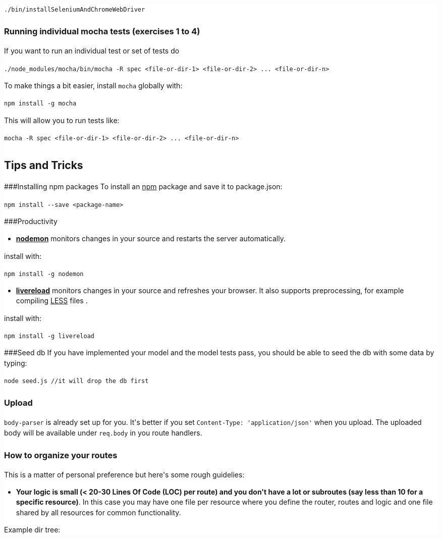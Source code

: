     ./bin/installSeleniumAndChromeWebDriver


### Running individual mocha tests (exercises 1 to 4)
If you want to run an individual test or set of tests do

    ./node_modules/mocha/bin/mocha -R spec <file-or-dir-1> <file-or-dir-2> ... <file-or-dir-n>

To make things a bit easier, install `mocha` globally with:

    npm install -g mocha

This will allow you to run tests like:

    mocha -R spec <file-or-dir-1> <file-or-dir-2> ... <file-or-dir-n>

## Tips and Tricks
###Installing npm packages
To install an [npm](https://www.npmjs.org/) package and save it to package.json:

    npm install --save <package-name>

###Productivity

* __[nodemon](http://nodemon.io/)__ monitors changes in your source and restarts the server automatically. 

install with:
   
    npm install -g nodemon

* __[livereload](http://livereload.com/)__ monitors changes in your source and refreshes your browser. It also supports preprocessing, for example compiling [LESS](http://lesscss.org/) files .

install with:
   
    npm install -g livereload

###Seed db
If you have implemented your model and the model tests pass, you should be able to seed the db with some data by typing:

    node seed.js //it will drop the db first

### Upload
`body-parser` is already set up for you. It's better if you set `Content-Type: 'application/json'` when you upload. The uploaded body will be available under `req.body` in you route handlers. 

### How to organize your routes
This is a matter of personal preference but here's some rough guidelies: 

* __Your logic is small (< 20-30 Lines Of Code (LOC) per route) and you don't have a lot or subroutes (say less than 10 for a specific resource)__.  In this case you may have one file per resource where you define the router, routes and logic and one file shared by all resources for common functionality. 

Example dir tree:
